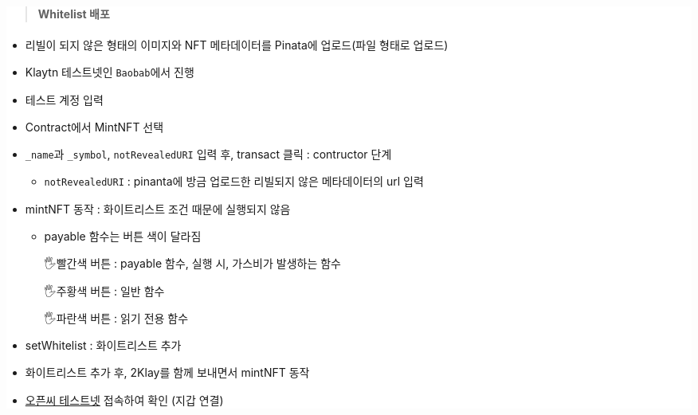 
   

> #### Whitelist 배포

- 리빌이 되지 않은 형태의 이미지와 NFT 메타데이터를 Pinata에 업로드(파일 형태로 업로드)

- Klaytn 테스트넷인 `Baobab`에서 진행

- 테스트 계정 입력

- Contract에서 MintNFT 선택

- `_name`과 `_symbol`, `notRevealedURI` 입력 후, transact 클릭 : contructor 단계

  - `notRevealedURI` : pinanta에 방금 업로드한 리빌되지 않은 메타데이터의 url 입력

- mintNFT 동작 : 화이트리스트 조건 때문에 실행되지 않음

  - payable 함수는 버튼 색이 달라짐

    🖐빨간색 버튼 : payable 함수, 실행 시, 가스비가 발생하는 함수
    
    🖐주황색 버튼 : 일반 함수
    
    🖐파란색 버튼 : 읽기 전용 함수

- setWhitelist : 화이트리스트 추가

- 화이트리스트 추가 후, 2Klay를 함께 보내면서 mintNFT 동작

- [오픈씨 테스트넷](https://testnets.opensea.io/) 접속하여 확인 (지갑 연결)
